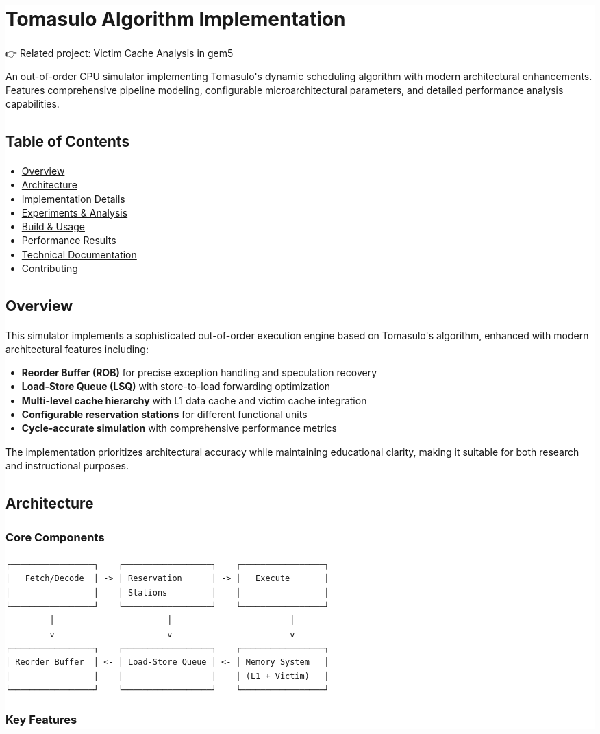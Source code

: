 # Tomasulo Algorithm Implementation

👉 Related project: [Victim Cache Analysis in gem5](https://github.com/Anand-786/gem5-victim-cache)

An out-of-order CPU simulator implementing Tomasulo's dynamic scheduling algorithm with modern architectural enhancements. Features comprehensive pipeline modeling, configurable microarchitectural parameters, and detailed performance analysis capabilities.

## Table of Contents

- [Overview](#overview)
- [Architecture](#architecture)
- [Implementation Details](#implementation-details)
- [Experiments & Analysis](#experiments--analysis)
- [Build & Usage](#build--usage)
- [Performance Results](#performance-results)
- [Technical Documentation](#technical-documentation)
- [Contributing](#contributing)

## Overview

This simulator implements a sophisticated out-of-order execution engine based on Tomasulo's algorithm, enhanced with modern architectural features including:

- **Reorder Buffer (ROB)** for precise exception handling and speculation recovery
- **Load-Store Queue (LSQ)** with store-to-load forwarding optimization
- **Multi-level cache hierarchy** with L1 data cache and victim cache integration
- **Configurable reservation stations** for different functional units
- **Cycle-accurate simulation** with comprehensive performance metrics

The implementation prioritizes architectural accuracy while maintaining educational clarity, making it suitable for both research and instructional purposes.

## Architecture

### Core Components

```
┌─────────────────┐    ┌──────────────────┐    ┌─────────────────┐
│   Fetch/Decode  │ -> │ Reservation      │ -> │   Execute       │
│                 │    │ Stations         │    │                 │
└─────────────────┘    └──────────────────┘    └─────────────────┘
         │                       │                        │
         v                       v                        v
┌─────────────────┐    ┌──────────────────┐    ┌─────────────────┐
│ Reorder Buffer  │ <- │ Load-Store Queue │ <- │ Memory System   │
│                 │    │                  │    │ (L1 + Victim)   │
└─────────────────┘    └──────────────────┘    └─────────────────┘
```

### Key Features
